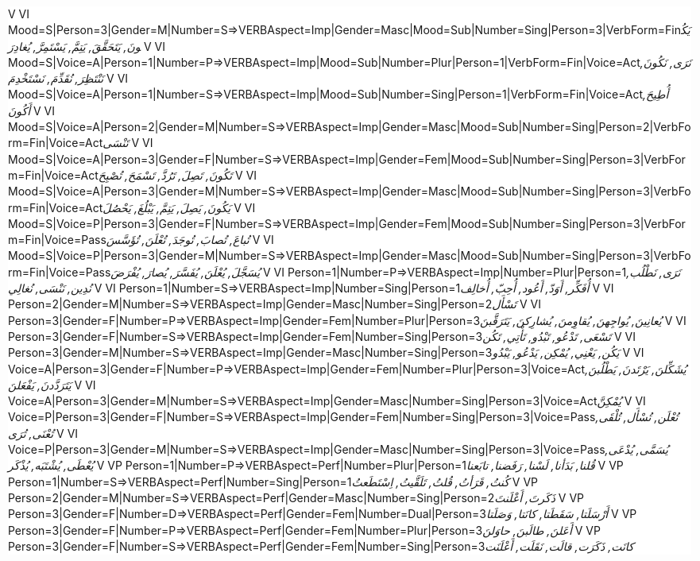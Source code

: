   <tr style="background:lightgray"><td>V VI Mood=S|Person=3|Gender=M|Number=S</td><td>=&gt;</td><td>VERB</td><td>Aspect=Imp|Gender=Masc|Mood=Sub|Number=Sing|Person=3|VerbForm=Fin</td><td><em>يَكُونَ, يَتَحَقَّقَ, يَتِمَّ, يَسْتَمِرَّ, يُغادِرَ</em></td></tr>
  <tr><td>V VI Mood=S|Voice=A|Person=1|Number=P</td><td>=&gt;</td><td>VERB</td><td>Aspect=Imp|Mood=Sub|Number=Plur|Person=1|VerbForm=Fin|Voice=Act</td><td><em>نَرَى, نَكُونَ, نَنْتَظِرَ, نُقَدِّمَ, نَسْتَخْدِمَ</em></td></tr>
  <tr style="background:lightgray"><td>V VI Mood=S|Voice=A|Person=1|Number=S</td><td>=&gt;</td><td>VERB</td><td>Aspect=Imp|Mood=Sub|Number=Sing|Person=1|VerbForm=Fin|Voice=Act</td><td><em>أُطِيحَ, أَكُونَ</em></td></tr>
  <tr><td>V VI Mood=S|Voice=A|Person=2|Gender=M|Number=S</td><td>=&gt;</td><td>VERB</td><td>Aspect=Imp|Gender=Masc|Mood=Sub|Number=Sing|Person=2|VerbForm=Fin|Voice=Act</td><td><em>تَنْسَى</em></td></tr>
  <tr style="background:lightgray"><td>V VI Mood=S|Voice=A|Person=3|Gender=F|Number=S</td><td>=&gt;</td><td>VERB</td><td>Aspect=Imp|Gender=Fem|Mood=Sub|Number=Sing|Person=3|VerbForm=Fin|Voice=Act</td><td><em>تَكُونَ, تَصِلَ, تَرُدَّ, تَسْمَحَ, تُصْبِحَ</em></td></tr>
  <tr><td>V VI Mood=S|Voice=A|Person=3|Gender=M|Number=S</td><td>=&gt;</td><td>VERB</td><td>Aspect=Imp|Gender=Masc|Mood=Sub|Number=Sing|Person=3|VerbForm=Fin|Voice=Act</td><td><em>يَكُونَ, يَصِلَ, يَتِمَّ, يَبْلُغَ, يَحْصُلَ</em></td></tr>
  <tr style="background:lightgray"><td>V VI Mood=S|Voice=P|Person=3|Gender=F|Number=S</td><td>=&gt;</td><td>VERB</td><td>Aspect=Imp|Gender=Fem|Mood=Sub|Number=Sing|Person=3|VerbForm=Fin|Voice=Pass</td><td><em>تُباعَ, تُصابَ, تُوجَدَ, تُعْلَنَ, تُؤَسَّسَ</em></td></tr>
  <tr><td>V VI Mood=S|Voice=P|Person=3|Gender=M|Number=S</td><td>=&gt;</td><td>VERB</td><td>Aspect=Imp|Gender=Masc|Mood=Sub|Number=Sing|Person=3|VerbForm=Fin|Voice=Pass</td><td><em>يُسَجَّلَ, يُعْلَنَ, يُفَسَّرَ, يُصارَ, يُفْرَضَ</em></td></tr>
  <tr style="background:lightgray"><td>V VI Person=1|Number=P</td><td>=&gt;</td><td>VERB</td><td>Aspect=Imp|Number=Plur|Person=1</td><td><em>نَرَى, نَطْلُب, نُدِين, نَنْسَى, نُغالِي</em></td></tr>
  <tr><td>V VI Person=1|Number=S</td><td>=&gt;</td><td>VERB</td><td>Aspect=Imp|Number=Sing|Person=1</td><td><em>أُفَكِّر, أَوَدّ, أَعُود, أُحِبّ, أُخالِف</em></td></tr>
  <tr style="background:lightgray"><td>V VI Person=2|Gender=M|Number=S</td><td>=&gt;</td><td>VERB</td><td>Aspect=Imp|Gender=Masc|Number=Sing|Person=2</td><td><em>تَسْأَل</em></td></tr>
  <tr><td>V VI Person=3|Gender=F|Number=P</td><td>=&gt;</td><td>VERB</td><td>Aspect=Imp|Gender=Fem|Number=Plur|Person=3</td><td><em>يُعانِينَ, يُواجِهنَ, يُقاوِمنَ, يُشارِكنَ, يَتَرَقَّبنَ</em></td></tr>
  <tr style="background:lightgray"><td>V VI Person=3|Gender=F|Number=S</td><td>=&gt;</td><td>VERB</td><td>Aspect=Imp|Gender=Fem|Number=Sing|Person=3</td><td><em>تَسْعَى, تَدْعُو, تَبْدُو, تَأْتِي, تَكُن</em></td></tr>
  <tr><td>V VI Person=3|Gender=M|Number=S</td><td>=&gt;</td><td>VERB</td><td>Aspect=Imp|Gender=Masc|Number=Sing|Person=3</td><td><em>يَكُن, يَعْنِي, يُمْكِن, يَدْعُو, يَبْدُو</em></td></tr>
  <tr style="background:lightgray"><td>V VI Voice=A|Person=3|Gender=F|Number=P</td><td>=&gt;</td><td>VERB</td><td>Aspect=Imp|Gender=Fem|Number=Plur|Person=3|Voice=Act</td><td><em>يُشَكِّلنَ, يَرْتَدنَ, يَطْلُبنَ, يَتَرَدَّدنَ, يَفْعَلنَ</em></td></tr>
  <tr><td>V VI Voice=A|Person=3|Gender=M|Number=S</td><td>=&gt;</td><td>VERB</td><td>Aspect=Imp|Gender=Masc|Number=Sing|Person=3|Voice=Act</td><td><em>يُمْكِنَّ</em></td></tr>
  <tr style="background:lightgray"><td>V VI Voice=P|Person=3|Gender=F|Number=S</td><td>=&gt;</td><td>VERB</td><td>Aspect=Imp|Gender=Fem|Number=Sing|Person=3|Voice=Pass</td><td><em>تُعْلَن, تُسْأَل, تُلْقَى, تُعْنَى, تُرَى</em></td></tr>
  <tr><td>V VI Voice=P|Person=3|Gender=M|Number=S</td><td>=&gt;</td><td>VERB</td><td>Aspect=Imp|Gender=Masc|Number=Sing|Person=3|Voice=Pass</td><td><em>يُسَمَّى, يُدْعَى, يُعْطَى, يُشْتَبَه, يُذْكَر</em></td></tr>
  <tr style="background:lightgray"><td>V VP Person=1|Number=P</td><td>=&gt;</td><td>VERB</td><td>Aspect=Perf|Number=Plur|Person=1</td><td><em>قُلنا, بَدَأنا, لَسْنا, رَفَضنا, تابَعنا</em></td></tr>
  <tr><td>V VP Person=1|Number=S</td><td>=&gt;</td><td>VERB</td><td>Aspect=Perf|Number=Sing|Person=1</td><td><em>كُنتُ, قَرَأتُ, قُلتُ, تَلَقَّيتُ, اِسْتَطَعتُ</em></td></tr>
  <tr style="background:lightgray"><td>V VP Person=2|Gender=M|Number=S</td><td>=&gt;</td><td>VERB</td><td>Aspect=Perf|Gender=Masc|Number=Sing|Person=2</td><td><em>ذَكَرتَ, أَعْلَنتَ</em></td></tr>
  <tr><td>V VP Person=3|Gender=F|Number=D</td><td>=&gt;</td><td>VERB</td><td>Aspect=Perf|Gender=Fem|Number=Dual|Person=3</td><td><em>أَرْسَلَتا, سَقَطَتا, كانَتا, وَصَلَتا</em></td></tr>
  <tr style="background:lightgray"><td>V VP Person=3|Gender=F|Number=P</td><td>=&gt;</td><td>VERB</td><td>Aspect=Perf|Gender=Fem|Number=Plur|Person=3</td><td><em>أَعَلنَ, طالَبنَ, حاوَلنَ</em></td></tr>
  <tr><td>V VP Person=3|Gender=F|Number=S</td><td>=&gt;</td><td>VERB</td><td>Aspect=Perf|Gender=Fem|Number=Sing|Person=3</td><td><em>كانَت, ذَكَرَت, قالَت, نَقَلَت, أَعْلَنَت</em></td></tr>
